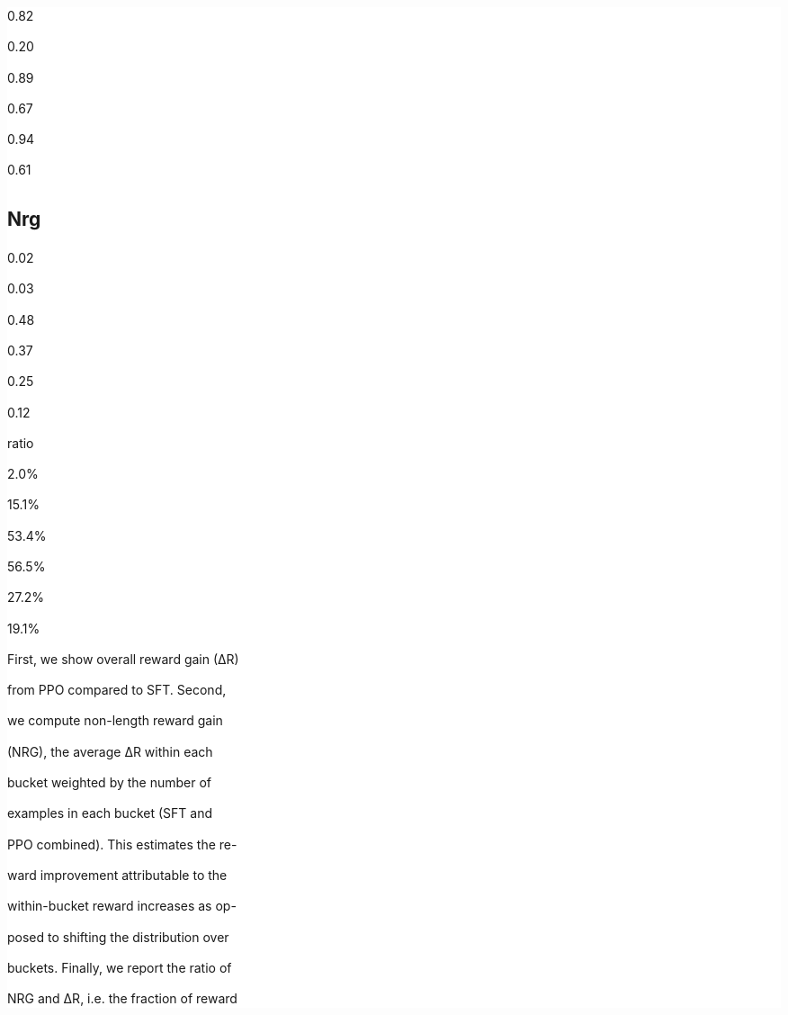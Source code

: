0.82

0.20

0.89

0.67

0.94

0.61

## Nrg

0.02

0.03

0.48

0.37

0.25

0.12

ratio

2.0%

15.1%

53.4%

56.5%

27.2%

19.1%

First, we show overall reward gain (∆R)

from PPO compared to SFT. Second,

we compute non-length reward gain

(NRG), the average ∆R within each

bucket weighted by the number of

examples in each bucket (SFT and

PPO combined). This estimates the re-

ward improvement attributable to the

within-bucket reward increases as op-

posed to shifting the distribution over

buckets. Finally, we report the ratio of

NRG and ∆R, i.e. the fraction of reward
